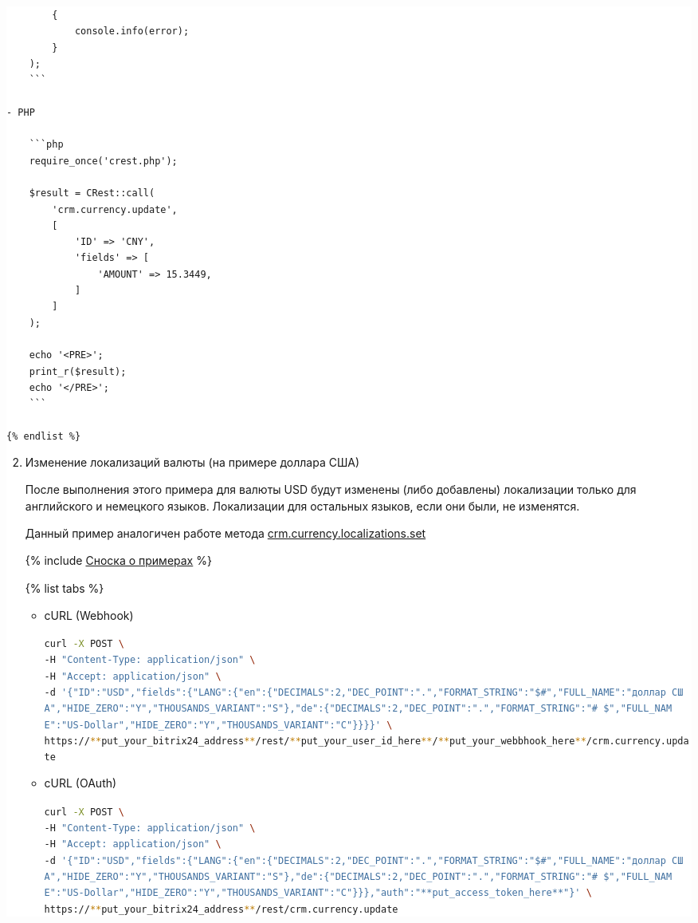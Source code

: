             {
                console.info(error);
            }
        );
        ```

    - PHP

        ```php
        require_once('crest.php');

        $result = CRest::call(
            'crm.currency.update',
            [
                'ID' => 'CNY',
                'fields' => [
                    'AMOUNT' => 15.3449,
                ]
            ]
        );

        echo '<PRE>';
        print_r($result);
        echo '</PRE>';
        ```

    {% endlist %}

2. Изменение локализаций валюты (на примере доллара США)

    После выполнения этого примера для валюты USD будут изменены (либо добавлены) локализации только для английского и немецкого языков. Локализации для остальных языков, если они были, не изменятся.

    Данный пример аналогичен работе метода [crm.currency.localizations.set](./localizations/crm-currency-localizations-set.md)

    {% include [Сноска о примерах](../../../_includes/examples.md) %}

    {% list tabs %}

    - cURL (Webhook)

        ```bash
        curl -X POST \
        -H "Content-Type: application/json" \
        -H "Accept: application/json" \
        -d '{"ID":"USD","fields":{"LANG":{"en":{"DECIMALS":2,"DEC_POINT":".","FORMAT_STRING":"$#","FULL_NAME":"доллар США","HIDE_ZERO":"Y","THOUSANDS_VARIANT":"S"},"de":{"DECIMALS":2,"DEC_POINT":".","FORMAT_STRING":"# $","FULL_NAME":"US-Dollar","HIDE_ZERO":"Y","THOUSANDS_VARIANT":"C"}}}}' \
        https://**put_your_bitrix24_address**/rest/**put_your_user_id_here**/**put_your_webbhook_here**/crm.currency.update
        ```

    - cURL (OAuth)

        ```bash
        curl -X POST \
        -H "Content-Type: application/json" \
        -H "Accept: application/json" \
        -d '{"ID":"USD","fields":{"LANG":{"en":{"DECIMALS":2,"DEC_POINT":".","FORMAT_STRING":"$#","FULL_NAME":"доллар США","HIDE_ZERO":"Y","THOUSANDS_VARIANT":"S"},"de":{"DECIMALS":2,"DEC_POINT":".","FORMAT_STRING":"# $","FULL_NAME":"US-Dollar","HIDE_ZERO":"Y","THOUSANDS_VARIANT":"C"}}},"auth":"**put_access_token_here**"}' \
        https://**put_your_bitrix24_address**/rest/crm.currency.update
        ```
